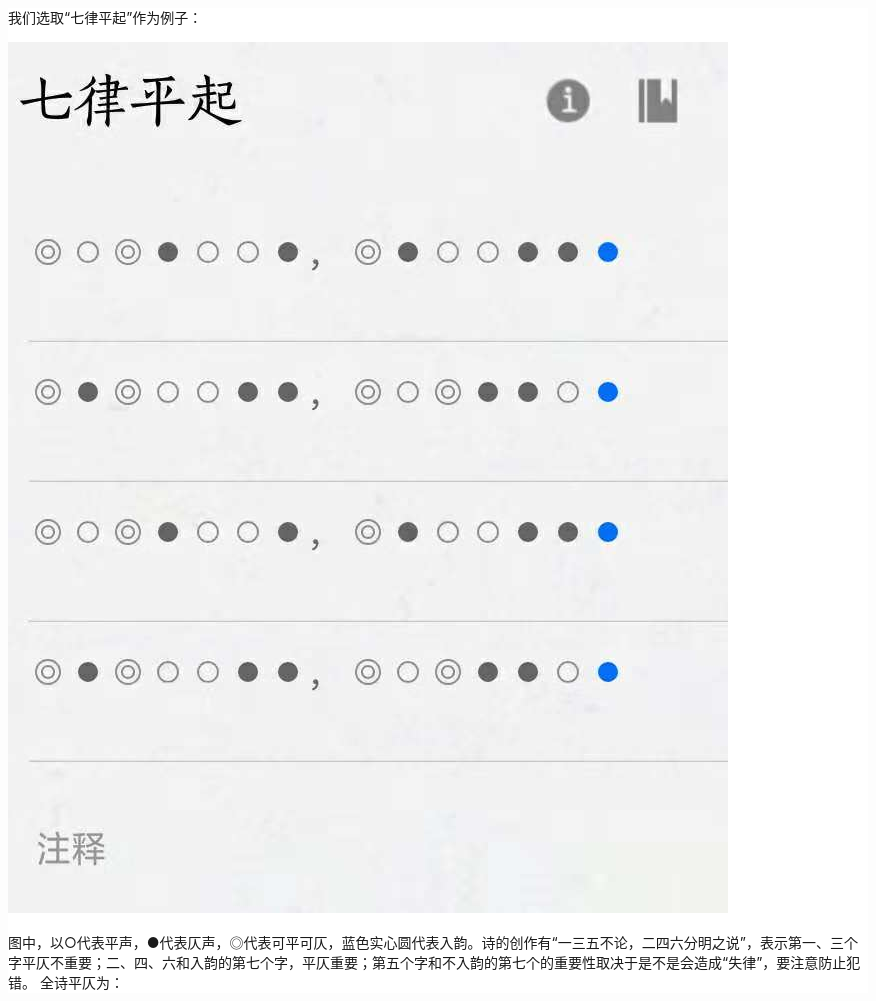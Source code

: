 我们选取“七律平起”作为例子：


![图片，Shi-0.1](https://raw.githubusercontent.com/Mustela-sibirica/Practical-Chinese-Shi-and-Ci-writing/master/Pic/Shi_0.1.jpg)

图中，以○代表平声，●代表仄声，◎代表可平可仄，蓝色实心圆代表入韵。诗的创作有“一三五不论，二四六分明之说”，表示第一、三个字平仄不重要；二、四、六和入韵的第七个字，平仄重要；第五个字和不入韵的第七个的重要性取决于是不是会造成“失律”，要注意防止犯错。
全诗平仄为：
